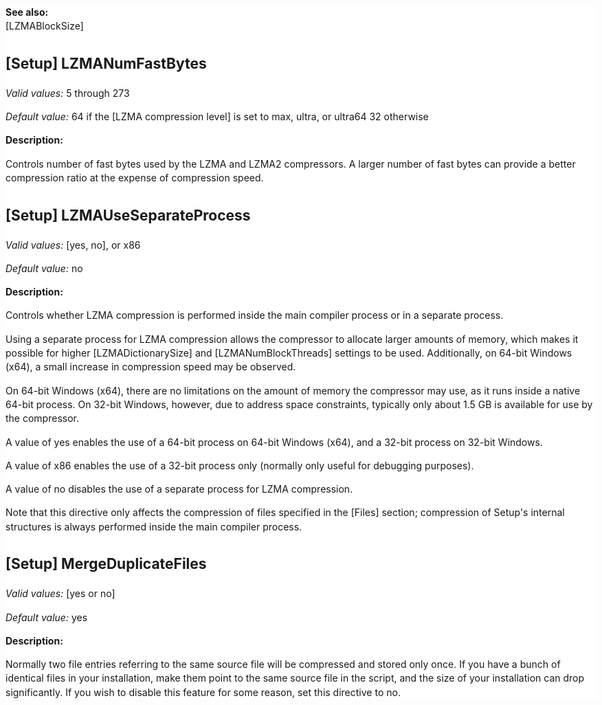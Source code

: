 **See also:**  
[LZMABlockSize]

[Setup] LZMANumFastBytes
------------------------

*Valid values:* 5 through 273

*Default value:* 64 if the [LZMA compression level] is set to max, ultra, or ultra64
32 otherwise

**Description:**

Controls number of fast bytes used by the LZMA and LZMA2 compressors. A larger number of fast bytes can provide a better compression ratio at the expense of compression speed.

[Setup] LZMAUseSeparateProcess
------------------------------

*Valid values:* [yes, no], or x86

*Default value:* no

**Description:**

Controls whether LZMA compression is performed inside the main compiler process or in a separate process.

Using a separate process for LZMA compression allows the compressor to allocate larger amounts of memory, which makes it possible for higher [LZMADictionarySize] and [LZMANumBlockThreads] settings to be used. Additionally, on 64-bit Windows (x64), a small increase in compression speed may be observed.

On 64-bit Windows (x64), there are no limitations on the amount of memory the compressor may use, as it runs inside a native 64-bit process. On 32-bit Windows, however, due to address space constraints, typically only about 1.5 GB is available for use by the compressor.

A value of yes enables the use of a 64-bit process on 64-bit Windows (x64), and a 32-bit process on 32-bit Windows.

A value of x86 enables the use of a 32-bit process only (normally only useful for debugging purposes).

A value of no disables the use of a separate process for LZMA compression.

Note that this directive only affects the compression of files specified in the [Files] section; compression of Setup's internal structures is always performed inside the main compiler process.

[Setup] MergeDuplicateFiles
---------------------------

*Valid values:* [yes or no]

*Default value:* yes

**Description:**

Normally two file entries referring to the same source file will be compressed and stored only once. If you have a bunch of identical files in your installation, make them point to the same source file in the script, and the size of your installation can drop significantly. If you wish to disable this feature for some reason, set this directive to no.
